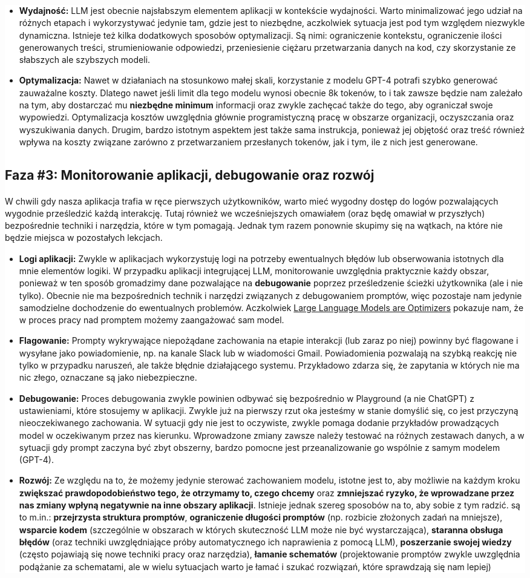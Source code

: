 - **Wydajność:** LLM jest obecnie najsłabszym elementem aplikacji w kontekście wydajności. Warto minimalizować jego udział na różnych etapach i wykorzystywać jedynie tam, gdzie jest to niezbędne, aczkolwiek sytuacja jest pod tym względem niezwykle dynamiczna. Istnieje też kilka dodatkowych sposobów optymalizacji. Są nimi: ograniczenie kontekstu, ograniczenie ilości generowanych treści, strumieniowanie odpowiedzi, przeniesienie ciężaru przetwarzania danych na kod, czy skorzystanie ze słabszych ale szybszych modeli. 

- **Optymalizacja:** Nawet w działaniach na stosunkowo małej skali, korzystanie z modelu GPT-4 potrafi szybko generować zauważalne koszty. Dlatego nawet jeśli limit dla tego modelu wynosi obecnie 8k tokenów, to i tak zawsze będzie nam zależało na tym, aby dostarczać mu **niezbędne minimum** informacji oraz zwykle zachęcać także do tego, aby ograniczał swoje wypowiedzi. Optymalizacja kosztów uwzględnia głównie programistyczną pracę w obszarze organizacji, oczyszczania oraz wyszukiwania danych. Drugim, bardzo istotnym aspektem jest także sama instrukcja, ponieważ jej objętość oraz treść również wpływa na koszty związane zarówno z przetwarzaniem przesłanych tokenów, jak i tym, ile z nich jest generowane. 

## Faza #3: Monitorowanie aplikacji, debugowanie oraz rozwój

W chwili gdy nasza aplikacja trafia w ręce pierwszych użytkowników, warto mieć wygodny dostęp do logów pozwalających wygodnie prześledzić każdą interakcję. Tutaj również we wcześniejszych omawiałem (oraz będę omawiał w przyszłych) bezpośrednie techniki i narzędzia, które w tym pomagają. Jednak tym razem ponownie skupimy się na wątkach, na które nie będzie miejsca w pozostałych lekcjach.

- **Logi aplikacji:** Zwykle w aplikacjach wykorzystuję logi na potrzeby ewentualnych błędów lub obserwowania istotnych dla mnie elementów logiki. W przypadku aplikacji integrującej LLM, monitorowanie uwzględnia praktycznie każdy obszar, ponieważ w ten sposób gromadzimy dane pozwalające na **debugowanie** poprzez prześledzenie ścieżki użytkownika (ale i nie tylko). Obecnie nie ma bezpośrednich technik i narzędzi związanych z debugowaniem promptów, więc pozostaje nam jedynie samodzielne dochodzenie do ewentualnych problemów. Aczkolwiek [Large Language Models are Optimizers](https://arxiv.org/abs/2309.03409) pokazuje nam, że w proces pracy nad promptem możemy zaangażować sam model. 

- **Flagowanie:** Prompty wykrywające niepożądane zachowania na etapie interakcji (lub zaraz po niej) powinny być flagowane i wysyłane jako powiadomienie, np. na kanale Slack lub w wiadomości Gmail. Powiadomienia pozwalają na szybką reakcję nie tylko w przypadku naruszeń, ale także błędnie działającego systemu. Przykładowo zdarza się, że zapytania w których nie ma nic złego, oznaczane są jako niebezpieczne.

- **Debugowanie:** Proces debugowania zwykle powinien odbywać się bezpośrednio w Playground (a nie ChatGPT) z ustawieniami, które stosujemy w aplikacji. Zwykle już na pierwszy rzut oka jesteśmy w stanie domyślić się, co jest przyczyną nieoczekiwanego zachowania. W sytuacji gdy nie jest to oczywiste, zwykle pomaga dodanie przykładów prowadzących model w oczekiwanym przez nas kierunku. Wprowadzone zmiany zawsze należy testować na różnych zestawach danych, a w sytuacji gdy prompt zaczyna być zbyt obszerny, bardzo pomocne jest przeanalizowanie go wspólnie z samym modelem (GPT-4).

- **Rozwój:** Ze względu na to, że możemy jedynie sterować zachowaniem modelu, istotne jest to, aby możliwie na każdym kroku **zwiększać prawdopodobieństwo tego, że otrzymamy to, czego chcemy** oraz **zmniejszać ryzyko, że wprowadzane przez nas zmiany wpłyną negatywnie na inne obszary aplikacji**. Istnieje jednak szereg sposobów na to, aby sobie z tym radzić. są to m.in.: **przejrzysta struktura promptów**, **ograniczenie długości promptów** (np. rozbicie złożonych zadań na mniejsze), **wsparcie kodem** (szczególnie w obszarach w których skuteczność LLM może nie być wystarczająca), **staranna obsługa błędów** (oraz techniki uwzględniające próby automatycznego ich naprawienia z pomocą LLM), **poszerzanie swojej wiedzy** (często pojawiają się nowe techniki pracy oraz narzędzia), **łamanie schematów** (projektowanie promptów zwykle uwzględnia podążanie za schematami, ale w wielu sytuacjach warto je łamać i szukać rozwiązań, które sprawdzają się nam lepiej)
